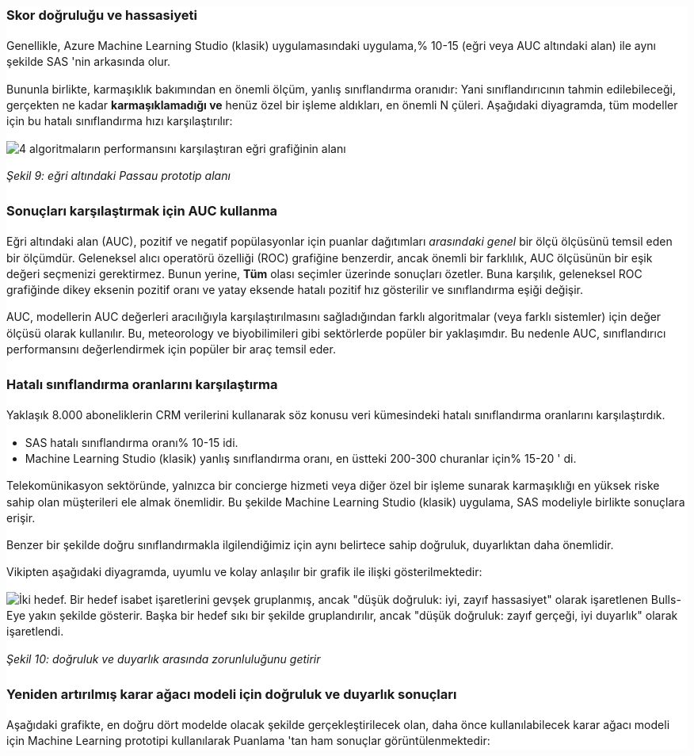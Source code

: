 ### <a name="accuracy-and-precision-of-scoring"></a>Skor doğruluğu ve hassasiyeti
Genellikle, Azure Machine Learning Studio (klasik) uygulamasındaki uygulama,% 10-15 (eğri veya AUC altındaki alan) ile aynı şekilde SAS 'nin arkasında olur.  

Bununla birlikte, karmaşıklık bakımından en önemli ölçüm, yanlış sınıflandırma oranıdır: Yani sınıflandırıcının tahmin edilebileceği, gerçekten ne kadar **karmaşıklamadığı ve** henüz özel bir işleme aldıkları, en önemli N çüleri. Aşağıdaki diyagramda, tüm modeller için bu hatalı sınıflandırma hızı karşılaştırılır:  

![4 algoritmaların performansını karşılaştıran eğri grafiğinin alanı](./media/azure-ml-customer-churn-scenario/churn-7.png)

*Şekil 9: eğri altındaki Passau prototip alanı*

### <a name="using-auc-to-compare-results"></a>Sonuçları karşılaştırmak için AUC kullanma
Eğri altındaki alan (AUC), pozitif ve negatif popülasyonlar için puanlar dağıtımları *arasındaki genel* bir ölçü ölçüsünü temsil eden bir ölçümdür. Geleneksel alıcı operatörü özelliği (ROC) grafiğine benzerdir, ancak önemli bir farklılık, AUC ölçüsünün bir eşik değeri seçmenizi gerektirmez. Bunun yerine, **Tüm** olası seçimler üzerinde sonuçları özetler. Buna karşılık, geleneksel ROC grafiğinde dikey eksenin pozitif oranı ve yatay eksende hatalı pozitif hız gösterilir ve sınıflandırma eşiği değişir.   

AUC, modellerin AUC değerleri aracılığıyla karşılaştırılmasını sağladığından farklı algoritmalar (veya farklı sistemler) için değer ölçüsü olarak kullanılır. Bu, meteorology ve biyobilimileri gibi sektörlerde popüler bir yaklaşımdır. Bu nedenle AUC, sınıflandırıcı performansını değerlendirmek için popüler bir araç temsil eder.  

### <a name="comparing-misclassification-rates"></a>Hatalı sınıflandırma oranlarını karşılaştırma
Yaklaşık 8.000 aboneliklerin CRM verilerini kullanarak söz konusu veri kümesindeki hatalı sınıflandırma oranlarını karşılaştırdık.  

* SAS hatalı sınıflandırma oranı% 10-15 idi.
* Machine Learning Studio (klasik) yanlış sınıflandırma oranı, en üstteki 200-300 churanlar için% 15-20 ' di.  

Telekomünikasyon sektöründe, yalnızca bir concierge hizmeti veya diğer özel bir işleme sunarak karmaşıklığı en yüksek riske sahip olan müşterileri ele almak önemlidir. Bu şekilde Machine Learning Studio (klasik) uygulama, SAS modeliyle birlikte sonuçlara erişir.  

Benzer bir şekilde doğru sınıflandırmakla ilgilendiğimiz için aynı belirtece sahip doğruluk, duyarlıktan daha önemlidir.  

Vikipten aşağıdaki diyagramda, uyumlu ve kolay anlaşılır bir grafik ile ilişki gösterilmektedir:  

![İki hedef. Bir hedef isabet işaretlerini gevşek gruplanmış, ancak "düşük doğruluk: iyi, zayıf hassasiyet" olarak işaretlenen Bulls-Eye yakın şekilde gösterir. Başka bir hedef sıkı bir şekilde gruplandırılır, ancak "düşük doğruluk: zayıf gerçeği, iyi duyarlık" olarak işaretlendi.](./media/azure-ml-customer-churn-scenario/churn-8.png)

*Şekil 10: doğruluk ve duyarlık arasında zorunluluğunu getirir*

### <a name="accuracy-and-precision-results-for-boosted-decision-tree-model"></a>Yeniden artırılmış karar ağacı modeli için doğruluk ve duyarlık sonuçları
Aşağıdaki grafikte, en doğru dört modelde olacak şekilde gerçekleştirilecek olan, daha önce kullanılabilecek karar ağacı modeli için Machine Learning prototipi kullanılarak Puanlama 'tan ham sonuçlar görüntülenmektedir:  
